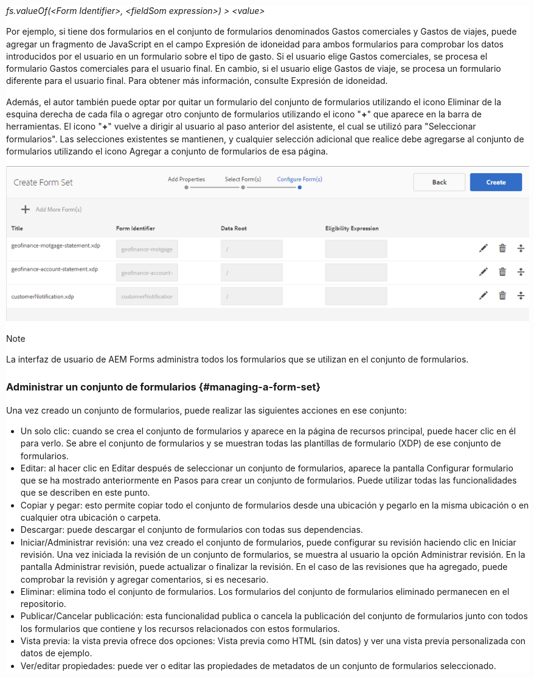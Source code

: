    *fs.valueOf(&lt;Form Identifier>, &lt;fieldSom expression>) > &lt;value>*

   Por ejemplo, si tiene dos formularios en el conjunto de formularios denominados Gastos comerciales y Gastos de viajes, puede agregar un fragmento de JavaScript en el campo Expresión de idoneidad para ambos formularios para comprobar los datos introducidos por el usuario en un formulario sobre el tipo de gasto. Si el usuario elige Gastos comerciales, se procesa el formulario Gastos comerciales para el usuario final. En cambio, si el usuario elige Gastos de viaje, se procesa un formulario diferente para el usuario final. Para obtener más información, consulte Expresión de idoneidad.

   Además, el autor también puede optar por quitar un formulario del conjunto de formularios utilizando el icono Eliminar de la esquina derecha de cada fila o agregar otro conjunto de formularios utilizando el icono &quot;**+**&quot; que aparece en la barra de herramientas. El icono &quot;**+**&quot; vuelve a dirigir al usuario al paso anterior del asistente, el cual se utilizó para &quot;Seleccionar formularios&quot;. Las selecciones existentes se mantienen, y cualquier selección adicional que realice debe agregarse al conjunto de formularios utilizando el icono Agregar a conjunto de formularios de esa página.

   ![Conjunto de formularios: Configurar formularios](assets/createformset2.png)

   >[!NOTE]
   >
   >La interfaz de usuario de AEM Forms administra todos los formularios que se utilizan en el conjunto de formularios.

### Administrar un conjunto de formularios {#managing-a-form-set}

Una vez creado un conjunto de formularios, puede realizar las siguientes acciones en ese conjunto:

* Un solo clic: cuando se crea el conjunto de formularios y aparece en la página de recursos principal, puede hacer clic en él para verlo. Se abre el conjunto de formularios y se muestran todas las plantillas de formulario (XDP) de ese conjunto de formularios.
* Editar: al hacer clic en Editar después de seleccionar un conjunto de formularios, aparece la pantalla Configurar formulario que se ha mostrado anteriormente en Pasos para crear un conjunto de formularios. Puede utilizar todas las funcionalidades que se describen en este punto.
* Copiar y pegar: esto permite copiar todo el conjunto de formularios desde una ubicación y pegarlo en la misma ubicación o en cualquier otra ubicación o carpeta.
* Descargar: puede descargar el conjunto de formularios con todas sus dependencias.
* Iniciar/Administrar revisión: una vez creado el conjunto de formularios, puede configurar su revisión haciendo clic en Iniciar revisión. Una vez iniciada la revisión de un conjunto de formularios, se muestra al usuario la opción Administrar revisión. En la pantalla Administrar revisión, puede actualizar o finalizar la revisión. En el caso de las revisiones que ha agregado, puede comprobar la revisión y agregar comentarios, si es necesario.
* Eliminar: elimina todo el conjunto de formularios. Los formularios del conjunto de formularios eliminado permanecen en el repositorio.
* Publicar/Cancelar publicación: esta funcionalidad publica o cancela la publicación del conjunto de formularios junto con todos los formularios que contiene y los recursos relacionados con estos formularios.
* Vista previa: la vista previa ofrece dos opciones: Vista previa como HTML (sin datos) y ver una vista previa personalizada con datos de ejemplo.
* Ver/editar propiedades: puede ver o editar las propiedades de metadatos de un conjunto de formularios seleccionado.
